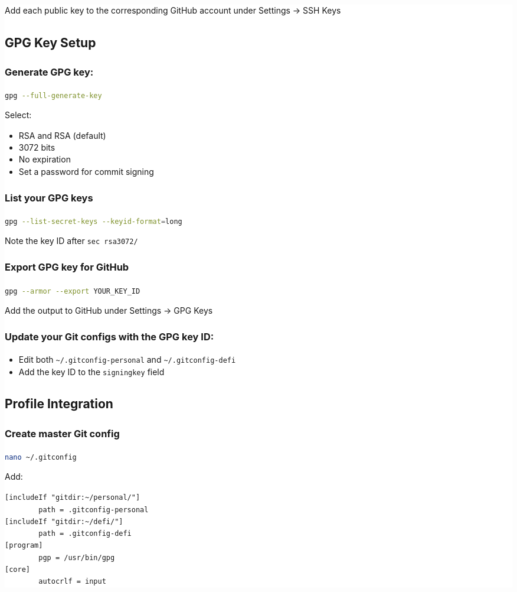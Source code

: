 Add each public key to the corresponding GitHub account under Settings → SSH Keys

## GPG Key Setup

### Generate GPG key:

```bash
gpg --full-generate-key
```

Select:

- RSA and RSA (default)
- 3072 bits
- No expiration
- Set a password for commit signing

### List your GPG keys

```bash
gpg --list-secret-keys --keyid-format=long
```

Note the key ID after `sec rsa3072/`

### Export GPG key for GitHub

```bash
gpg --armor --export YOUR_KEY_ID
```

Add the output to GitHub under Settings → GPG Keys

### Update your Git configs with the GPG key ID:

- Edit both `~/.gitconfig-personal` and `~/.gitconfig-defi`
- Add the key ID to the `signingkey` field

## Profile Integration

### Create master Git config

```bash
nano ~/.gitconfig
```

Add:

```
[includeIf "gitdir:~/personal/"]
        path = .gitconfig-personal
[includeIf "gitdir:~/defi/"]
        path = .gitconfig-defi
[program]
        pgp = /usr/bin/gpg
[core]
        autocrlf = input
```
